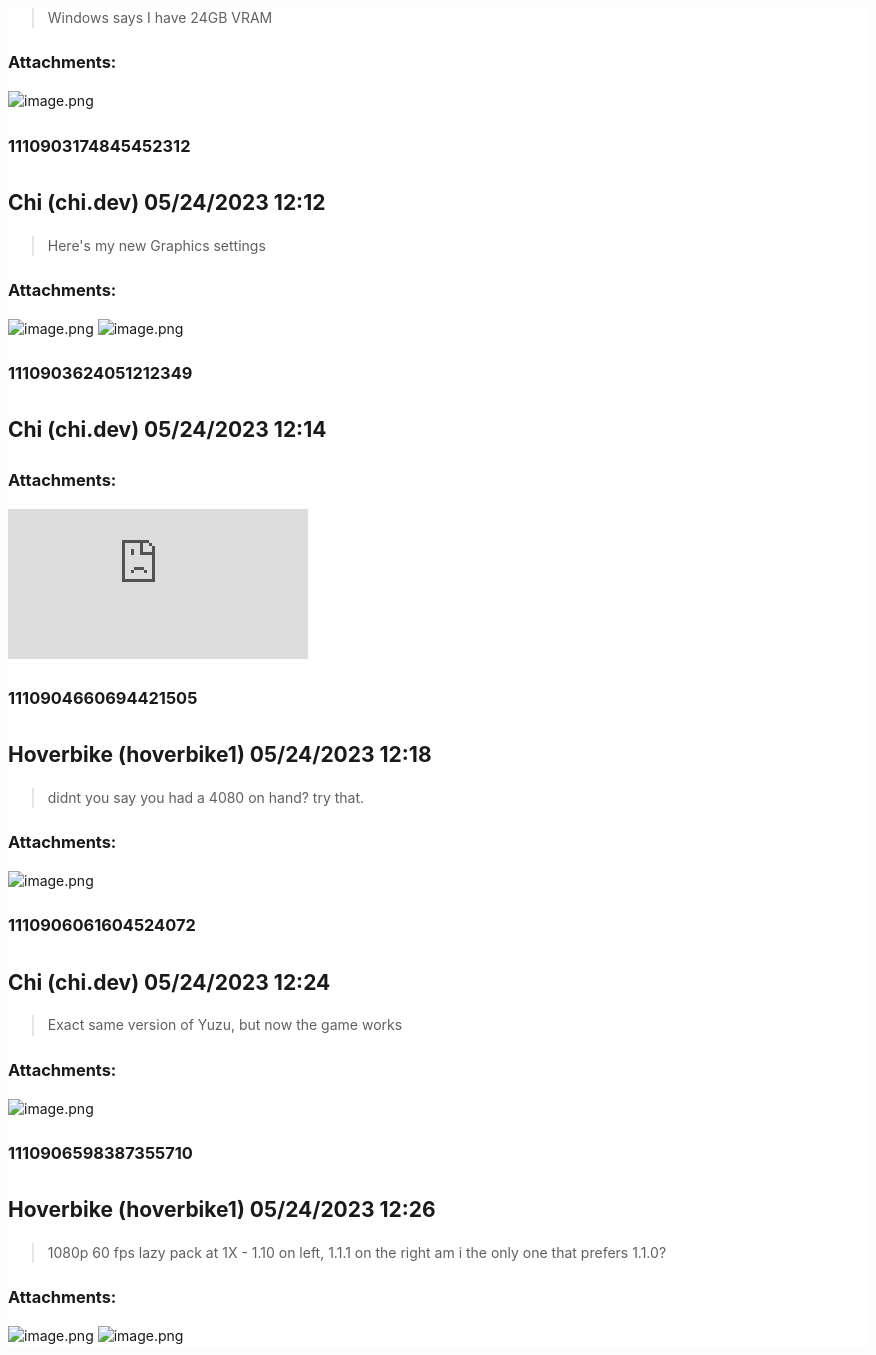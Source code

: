 > Windows says I have 24GB VRAM
### Attachments: 
![image.png](https://yuzudiscordbackup.s3.us-west-2.amazonaws.com/files-game-mods/1110902349205098517_image.png)

### 1110903174845452312
## Chi (chi.dev) 05/24/2023 12:12 

> Here's my new Graphics settings
### Attachments: 
![image.png](https://yuzudiscordbackup.s3.us-west-2.amazonaws.com/files-game-mods/1110903174845452312_image.png)
![image.png](https://yuzudiscordbackup.s3.us-west-2.amazonaws.com/files-game-mods/1110903174845452312_image.png)

### 1110903624051212349
## Chi (chi.dev) 05/24/2023 12:14 

> 
### Attachments: 
![yuzu_log.txt](https://yuzudiscordbackup.s3.us-west-2.amazonaws.com/files-game-mods/1110903624051212349_yuzu_log.txt)

### 1110904660694421505
## Hoverbike (hoverbike1) 05/24/2023 12:18 

> didnt you say you had a 4080 on hand? try that.
### Attachments: 
![image.png](https://yuzudiscordbackup.s3.us-west-2.amazonaws.com/files-game-mods/1110904660694421505_image.png)

### 1110906061604524072
## Chi (chi.dev) 05/24/2023 12:24 

> Exact same version of Yuzu, but now the game works
### Attachments: 
![image.png](https://yuzudiscordbackup.s3.us-west-2.amazonaws.com/files-game-mods/1110906061604524072_image.png)

### 1110906598387355710
## Hoverbike (hoverbike1) 05/24/2023 12:26 

> 1080p 60 fps lazy pack at 1X - 1.10 on left, 1.1.1 on the right
> am i the only one that prefers 1.1.0?
### Attachments: 
![image.png](https://yuzudiscordbackup.s3.us-west-2.amazonaws.com/files-game-mods/1110906598387355710_image.png)
![image.png](https://yuzudiscordbackup.s3.us-west-2.amazonaws.com/files-game-mods/1110906598387355710_image.png)

